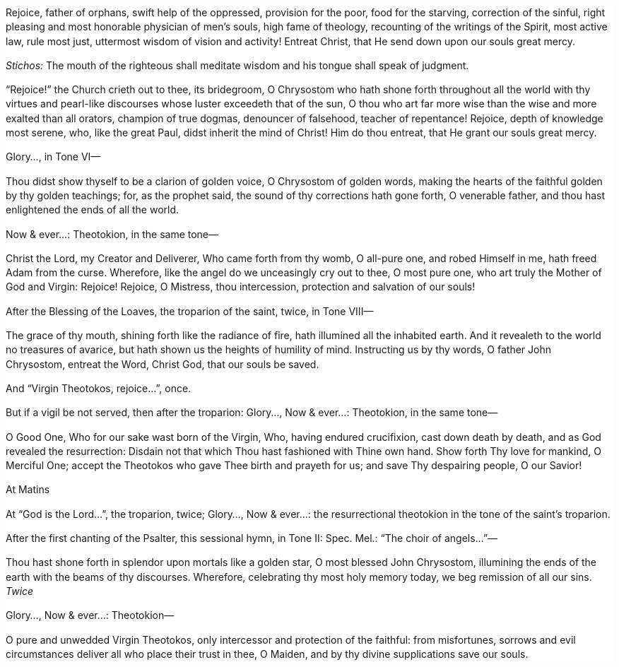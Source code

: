 Rejoice, father of orphans, swift help of the oppressed, provision for the poor, food for the starving, correction of the sinful, right pleasing and most honorable physician of men’s souls, high fame of theology, recounting of the writings of the Spirit, most active law, rule most just, uttermost wisdom of vision and activity! Entreat Christ, that He send down upon our souls great mercy.

*Stichos:* The mouth of the righteous shall meditate wisdom and his tongue shall speak of judgment.

“Rejoice!” the Church crieth out to thee, its bridegroom, O Chrysostom who hath shone forth throughout all the world with thy virtues and pearl-like discourses whose luster exceedeth that of the sun, O thou who art far more wise than the wise and more exalted than all orators, champion of true dogmas, denouncer of falsehood, teacher of repentance! Rejoice, depth of knowledge most serene, who, like the great Paul, didst inherit the mind of Christ! Him do thou entreat, that He grant our souls great mercy.

Glory…, in Tone VI—

Thou didst show thyself to be a clarion of golden voice, O Chrysostom of golden words, making the hearts of the faithful golden by thy golden teachings; for, as the prophet said, the sound of thy corrections hath gone forth, O venerable father, and thou hast enlightened the ends of all the world.

Now & ever…: Theotokion, in the same tone—

Christ the Lord, my Creator and Deliverer, Who came forth from thy womb, O all-pure one, and robed Himself in me, hath freed Adam from the curse. Wherefore, like the angel do we unceasingly cry out to thee, O most pure one, who art truly the Mother of God and Virgin: Rejoice! Rejoice, O Mistress, thou intercession, protection and salvation of our souls!

After the Blessing of the Loaves, the troparion of the saint, twice, in Tone VIII—

The grace of thy mouth, shining forth like the radiance of fire, hath illumined all the inhabited earth. And it revealeth to the world no treasures of avarice, but hath shown us the heights of humility of mind. Instructing us by thy words, O father John Chrysostom, entreat the Word, Christ God, that our souls be saved.

And “Virgin Theotokos, rejoice…”, once.

But if a vigil be not served, then after the troparion: Glory…, Now & ever…: Theotokion, in the same tone—

O Good One, Who for our sake wast born of the Virgin, Who, having endured crucifixion, cast down death by death, and as God revealed the resurrection: Disdain not that which Thou hast fashioned with Thine own hand. Show forth Thy love for mankind, O Merciful One; accept the Theotokos who gave Thee birth and prayeth for us; and save Thy despairing people, O our Savior!

At Matins

At “God is the Lord…”, the troparion, twice; Glory…, Now & ever…: the resurrectional theotokion in the tone of the saint’s troparion.

After the first chanting of the Psalter, this sessional hymn, in Tone II: Spec. Mel.: “The choir of angels…”—

Thou hast shone forth in splendor upon mortals like a golden star, O most blessed John Chrysostom, illumining the ends of the earth with the beams of thy discourses. Wherefore, celebrating thy most holy memory today, we beg remission of all our sins. *Twice*

Glory…, Now & ever…: Theotokion—

O pure and unwedded Virgin Theotokos, only intercessor and protection of the faithful: from misfortunes, sorrows and evil circumstances deliver all who place their trust in thee, O Maiden, and by thy divine supplications save our souls.
